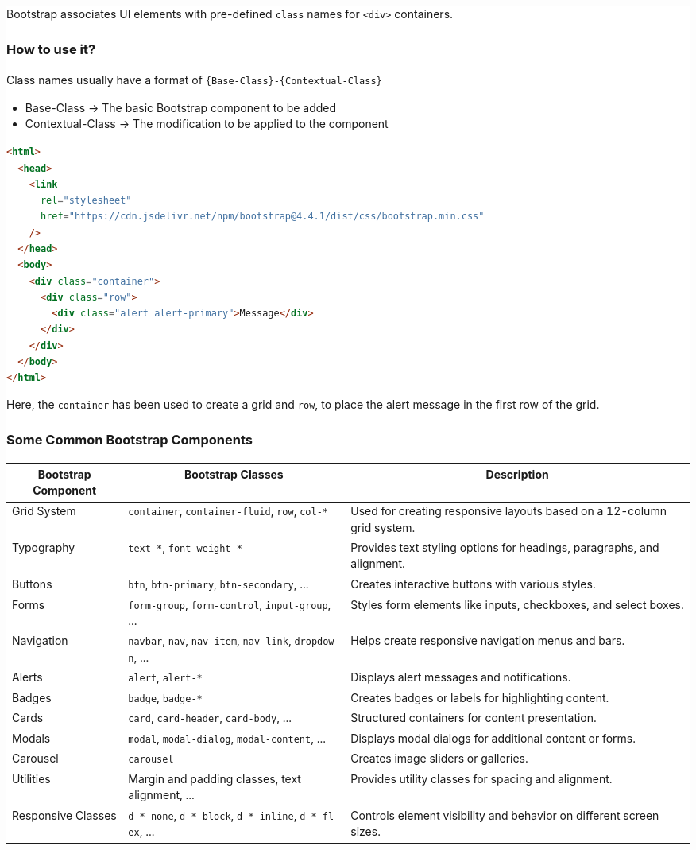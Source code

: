 Bootstrap associates UI elements with pre-defined `class` names for `<div>` containers.

### How to use it?

Class names usually have a format of `{Base-Class}-{Contextual-Class}`

- Base-Class → The basic Bootstrap component to be added
- Contextual-Class → The modification to be applied to the component

```html
<html>
  <head>
    <link
      rel="stylesheet"
      href="https://cdn.jsdelivr.net/npm/bootstrap@4.4.1/dist/css/bootstrap.min.css"
    />
  </head>
  <body>
    <div class="container">
      <div class="row">
        <div class="alert alert-primary">Message</div>
      </div>
    </div>
  </body>
</html>
```

Here, the `container` has been used to create a grid and `row`, to place the alert message in the first row of the grid.

### Some Common Bootstrap Components

| Bootstrap Component | Bootstrap Classes                                        | Description                                                            |
| ------------------- | -------------------------------------------------------- | ---------------------------------------------------------------------- |
| Grid System         | `container`, `container-fluid`, `row`, `col-*`           | Used for creating responsive layouts based on a 12-column grid system. |
| Typography          | `text-*`, `font-weight-*`                                | Provides text styling options for headings, paragraphs, and alignment. |
| Buttons             | `btn`, `btn-primary`, `btn-secondary`, ...               | Creates interactive buttons with various styles.                       |
| Forms               | `form-group`, `form-control`, `input-group`, ...         | Styles form elements like inputs, checkboxes, and select boxes.        |
| Navigation          | `navbar`, `nav`, `nav-item`, `nav-link`, `dropdown`, ... | Helps create responsive navigation menus and bars.                     |
| Alerts              | `alert`, `alert-*`                                       | Displays alert messages and notifications.                             |
| Badges              | `badge`, `badge-*`                                       | Creates badges or labels for highlighting content.                     |
| Cards               | `card`, `card-header`, `card-body`, ...                  | Structured containers for content presentation.                        |
| Modals              | `modal`, `modal-dialog`, `modal-content`, ...            | Displays modal dialogs for additional content or forms.                |
| Carousel            | `carousel`                                               | Creates image sliders or galleries.                                    |
| Utilities           | Margin and padding classes, text alignment, ...          | Provides utility classes for spacing and alignment.                    |
| Responsive Classes  | `d-*-none`, `d-*-block`, `d-*-inline`, `d-*-flex`, ...   | Controls element visibility and behavior on different screen sizes.    |
